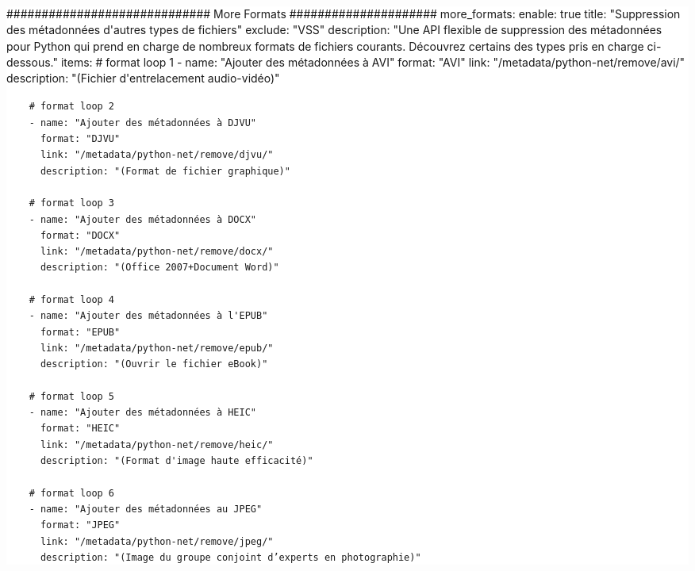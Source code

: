 
############################# More Formats #####################
more_formats:
    enable: true
    title: "Suppression des métadonnées d'autres types de fichiers"
    exclude: "VSS"
    description: "Une API flexible de suppression des métadonnées pour Python qui prend en charge de nombreux formats de fichiers courants. Découvrez certains des types pris en charge ci-dessous."
    items: 
        # format loop 1
        - name: "Ajouter des métadonnées à AVI"
          format: "AVI"
          link: "/metadata/python-net/remove/avi/"
          description: "(Fichier d'entrelacement audio-vidéo)"
          
        # format loop 2
        - name: "Ajouter des métadonnées à DJVU"
          format: "DJVU"
          link: "/metadata/python-net/remove/djvu/"
          description: "(Format de fichier graphique)"
          
        # format loop 3
        - name: "Ajouter des métadonnées à DOCX"
          format: "DOCX"
          link: "/metadata/python-net/remove/docx/"
          description: "(Office 2007+Document Word)"
          
        # format loop 4
        - name: "Ajouter des métadonnées à l'EPUB"
          format: "EPUB"
          link: "/metadata/python-net/remove/epub/"
          description: "(Ouvrir le fichier eBook)"
          
        # format loop 5
        - name: "Ajouter des métadonnées à HEIC"
          format: "HEIC"
          link: "/metadata/python-net/remove/heic/"
          description: "(Format d'image haute efficacité)"
          
        # format loop 6
        - name: "Ajouter des métadonnées au JPEG"
          format: "JPEG"
          link: "/metadata/python-net/remove/jpeg/"
          description: "(Image du groupe conjoint d’experts en photographie)"
          